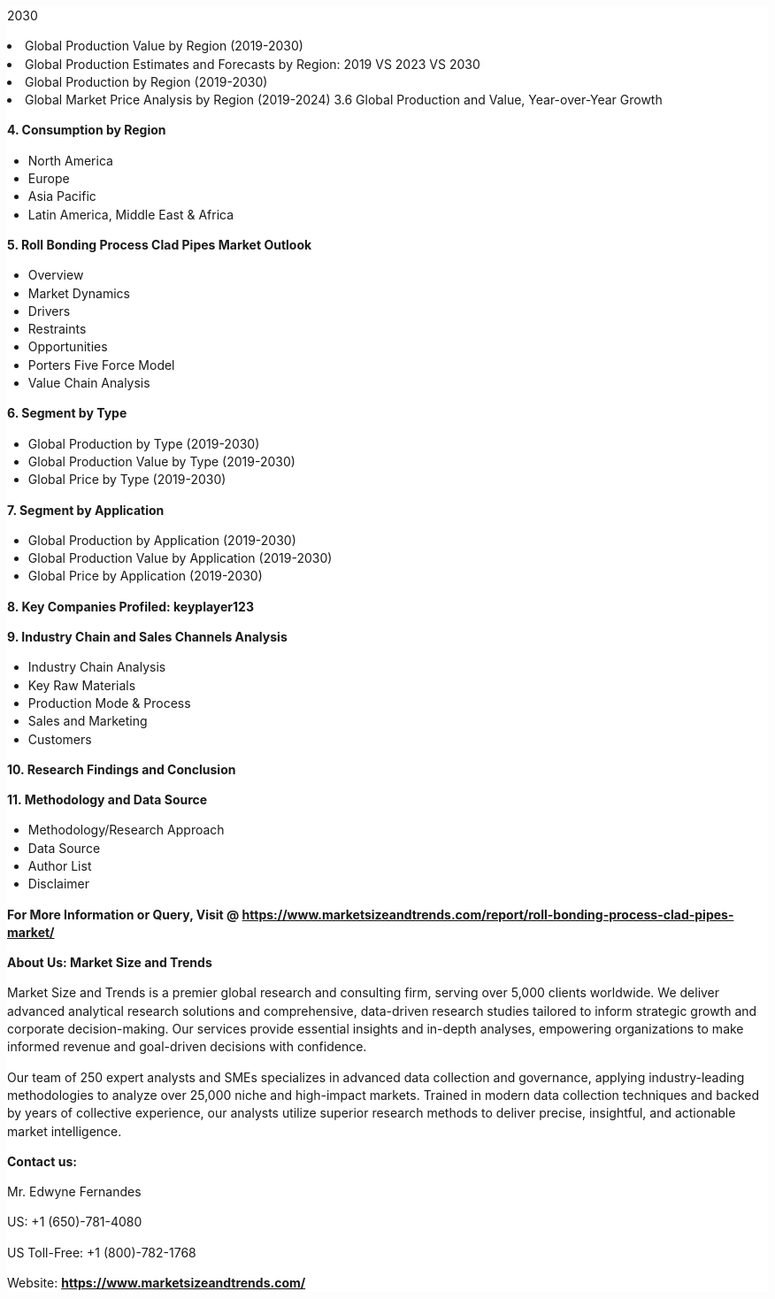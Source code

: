2030</li><li>Global Production Value by Region (2019-2030)</li><li>Global Production Estimates and Forecasts by Region: 2019 VS 2023 VS 2030</li><li>Global Production by Region (2019-2030)</li><li>Global Market Price Analysis by Region (2019-2024) 3.6 Global Production and Value, Year-over-Year Growth</li></ul><p><strong>4. Consumption by Region</strong></p><ul><li>North America</li><li>Europe</li><li>Asia Pacific</li><li>Latin America, Middle East &amp; Africa</li></ul><p><strong>5. Roll Bonding Process Clad Pipes Market Outlook</strong></p><ul><li>Overview</li><li>Market Dynamics</li><li>Drivers</li><li>Restraints</li><li>Opportunities</li><li>Porters Five Force Model</li><li>Value Chain Analysis&nbsp;</li></ul><p><strong>6. Segment by Type</strong></p><ul><li>Global Production by Type (2019-2030)</li><li>Global Production Value by Type (2019-2030)</li><li>Global Price by Type (2019-2030)</li></ul><p><strong>7. Segment by Application</strong></p><ul><li>Global Production by Application (2019-2030)</li><li>Global Production Value by Application (2019-2030)</li><li>Global Price by Application (2019-2030)</li></ul><p><strong>8. Key Companies Profiled: keyplayer123</strong></p><p><strong>9. Industry Chain and Sales Channels Analysis</strong></p><ul><li>Industry Chain Analysis</li><li>Key Raw Materials</li><li>Production Mode &amp; Process</li><li>Sales and Marketing</li><li>Customers</li></ul><p><strong>10. Research Findings and Conclusion</strong></p><p><strong>11. Methodology and Data Source</strong></p><ul><li>Methodology/Research Approach</li><li>Data Source</li><li>Author List</li><li>Disclaimer</li></ul></p><p><strong>For More Information or Query, Visit @ <a href="https://www.marketsizeandtrends.com/report/roll-bonding-process-clad-pipes-market/">https://www.marketsizeandtrends.com/report/roll-bonding-process-clad-pipes-market/</a></strong></p><p><strong>About Us: Market Size and Trends</strong></p><p>Market Size and Trends is a premier global research and consulting firm, serving over 5,000 clients worldwide. We deliver advanced analytical research solutions and comprehensive, data-driven research studies tailored to inform strategic growth and corporate decision-making. Our services provide essential insights and in-depth analyses, empowering organizations to make informed revenue and goal-driven decisions with confidence.</p><p>Our team of 250 expert analysts and SMEs specializes in advanced data collection and governance, applying industry-leading methodologies to analyze over 25,000 niche and high-impact markets. Trained in modern data collection techniques and backed by years of collective experience, our analysts utilize superior research methods to deliver precise, insightful, and actionable market intelligence.</p><p><strong>Contact us:</strong></p><p>Mr. Edwyne Fernandes</p><p>US: +1 (650)-781-4080</p><p>US Toll-Free: +1 (800)-782-1768</p><p>Website: <strong><a href="https://www.marketsizeandtrends.com/">https://www.marketsizeandtrends.com/</a></strong></p>
